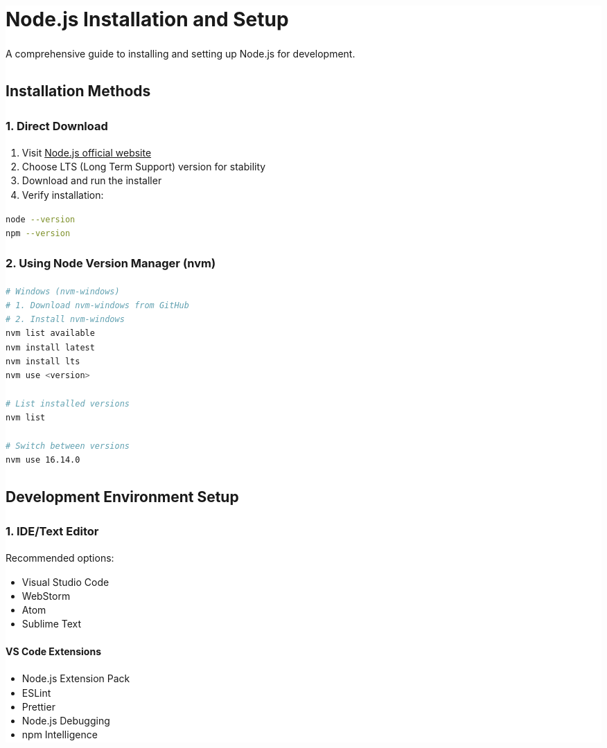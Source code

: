 # Node.js Installation and Setup

A comprehensive guide to installing and setting up Node.js for development.

## Installation Methods

### 1. Direct Download
1. Visit [Node.js official website](https://nodejs.org)
2. Choose LTS (Long Term Support) version for stability
3. Download and run the installer
4. Verify installation:
```bash
node --version
npm --version
```

### 2. Using Node Version Manager (nvm)
```bash
# Windows (nvm-windows)
# 1. Download nvm-windows from GitHub
# 2. Install nvm-windows
nvm list available
nvm install latest
nvm install lts
nvm use <version>

# List installed versions
nvm list

# Switch between versions
nvm use 16.14.0
```

## Development Environment Setup

### 1. IDE/Text Editor
Recommended options:
- Visual Studio Code
- WebStorm
- Atom
- Sublime Text

#### VS Code Extensions
- Node.js Extension Pack
- ESLint
- Prettier
- Node.js Debugging
- npm Intelligence
